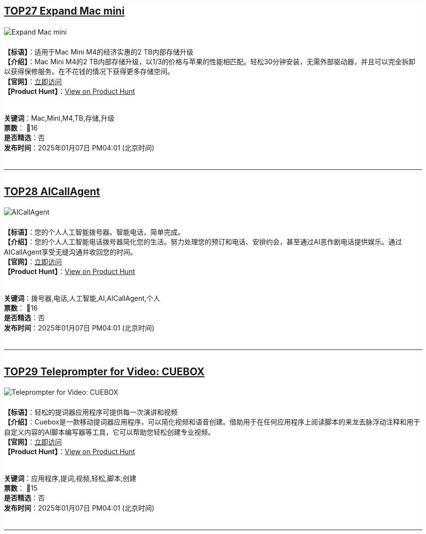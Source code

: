 
## [TOP27    Expand Mac mini](https://www.producthunt.com/posts/expand-mac-mini)
![Expand Mac mini](https://ph-files.imgix.net/85aaadad-f356-4f58-9f2f-75ae9f52399e.png?auto=format&fit=crop&frame=1&h=512&w=1024)<br /><br />
**【标语】**：适用于Mac Mini M4的经济实惠的2 TB内部存储升级<br />
**【介绍】**：Mac Mini M4的2 TB内部存储升级，以1/3的价格与苹果的性能相匹配。轻松30分钟安装，无需外部驱动器，并且可以完全拆卸以获得保修服务。在不花钱的情况下获得更多存储空间。<br />
**【官网】**：[立即访问](https://www.producthunt.com/r/2B35KCRUAKUSCF)<br />
**【Product Hunt】**：[View on Product Hunt](https://www.producthunt.com/posts/expand-mac-mini)<br /><br />

**关键词**：Mac,Mini,M4,TB,存储,升级<br />
**票数**： 🔺16<br />
**是否精选**：否<br />
**发布时间**：2025年01月07日 PM04:01 (北京时间)<br /><br />

---

## [TOP28    AICallAgent](https://www.producthunt.com/posts/aicallagent)
![AICallAgent](https://ph-files.imgix.net/c51aef7e-14ea-475c-bb15-31c9cdc32c3d.jpeg?auto=format&fit=crop&frame=1&h=512&w=1024)<br /><br />
**【标语】**：您的个人人工智能拨号器。智能电话，简单完成。<br />
**【介绍】**：您的个人人工智能电话拨号器简化您的生活。努力处理您的预订和电话、安排约会，甚至通过AI恶作剧电话提供娱乐。通过AICallAgent享受无缝沟通并收回您的时间。<br />
**【官网】**：[立即访问](https://www.producthunt.com/r/WKKXAXX6L3RKQX)<br />
**【Product Hunt】**：[View on Product Hunt](https://www.producthunt.com/posts/aicallagent)<br /><br />

**关键词**：拨号器,电话,人工智能,AI,AICallAgent,个人<br />
**票数**： 🔺16<br />
**是否精选**：否<br />
**发布时间**：2025年01月07日 PM04:01 (北京时间)<br /><br />

---

## [TOP29    Teleprompter for Video: CUEBOX](https://www.producthunt.com/posts/teleprompter-for-video-cuebox)
![Teleprompter for Video: CUEBOX](https://ph-files.imgix.net/47304fe7-27b6-4c36-bc3e-4a5497c34001.png?auto=format&fit=crop&frame=1&h=512&w=1024)<br /><br />
**【标语】**：轻松的提词器应用程序可提供每一次演讲和视频<br />
**【介绍】**：Cuebox是一款移动提词器应用程序，可以简化视频和语音创建。借助用于在任何应用程序上阅读脚本的来龙去脉浮动注释和用于自定义内容的AI脚本编写器等工具，它可以帮助您轻松创建专业视频。<br />
**【官网】**：[立即访问](https://www.producthunt.com/r/QF2VDDBY6KFP46)<br />
**【Product Hunt】**：[View on Product Hunt](https://www.producthunt.com/posts/teleprompter-for-video-cuebox)<br /><br />

**关键词**：应用程序,提词,视频,轻松,脚本,创建<br />
**票数**： 🔺15<br />
**是否精选**：否<br />
**发布时间**：2025年01月07日 PM04:01 (北京时间)<br /><br />

---
